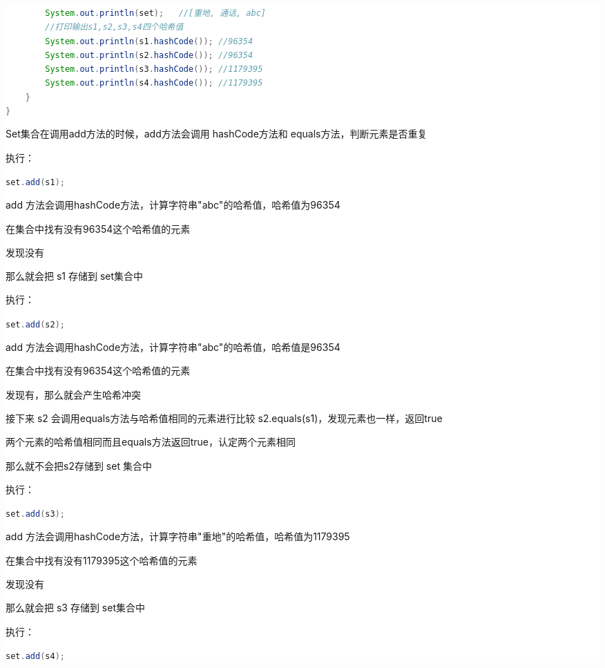```java
        System.out.println(set);   //[重地, 通话, abc]
        //打印输出s1,s2,s3,s4四个哈希值
        System.out.println(s1.hashCode()); //96354
        System.out.println(s2.hashCode()); //96354
        System.out.println(s3.hashCode()); //1179395
        System.out.println(s4.hashCode()); //1179395
    }
}
```

Set集合在调用add方法的时候，add方法会调用 hashCode方法和 equals方法，判断元素是否重复

执行：

```java
set.add(s1);
```

add 方法会调用hashCode方法，计算字符串"abc"的哈希值，哈希值为96354

在集合中找有没有96354这个哈希值的元素

发现没有

那么就会把 s1 存储到 set集合中

执行：

```java
set.add(s2);
```

add 方法会调用hashCode方法，计算字符串"abc"的哈希值，哈希值是96354

在集合中找有没有96354这个哈希值的元素

发现有，那么就会产生哈希冲突

接下来 s2 会调用equals方法与哈希值相同的元素进行比较 s2.equals(s1)，发现元素也一样，返回true

两个元素的哈希值相同而且equals方法返回true，认定两个元素相同

那么就不会把s2存储到 set 集合中

执行：

```java
set.add(s3);
```

add 方法会调用hashCode方法，计算字符串"重地"的哈希值，哈希值为1179395

在集合中找有没有1179395这个哈希值的元素

发现没有

那么就会把 s3 存储到 set集合中

执行：

```java
set.add(s4);
```
